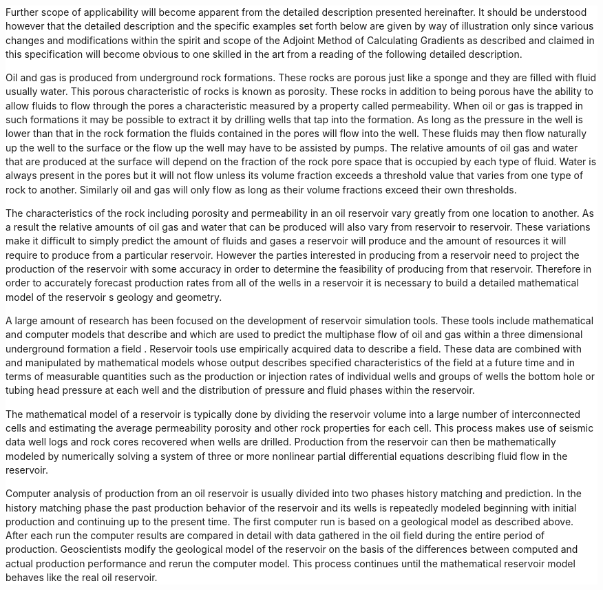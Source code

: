 Further scope of applicability will become apparent from the detailed description presented hereinafter. It should be understood however that the detailed description and the specific examples set forth below are given by way of illustration only since various changes and modifications within the spirit and scope of the Adjoint Method of Calculating Gradients as described and claimed in this specification will become obvious to one skilled in the art from a reading of the following detailed description.

Oil and gas is produced from underground rock formations. These rocks are porous just like a sponge and they are filled with fluid usually water. This porous characteristic of rocks is known as porosity. These rocks in addition to being porous have the ability to allow fluids to flow through the pores a characteristic measured by a property called permeability. When oil or gas is trapped in such formations it may be possible to extract it by drilling wells that tap into the formation. As long as the pressure in the well is lower than that in the rock formation the fluids contained in the pores will flow into the well. These fluids may then flow naturally up the well to the surface or the flow up the well may have to be assisted by pumps. The relative amounts of oil gas and water that are produced at the surface will depend on the fraction of the rock pore space that is occupied by each type of fluid. Water is always present in the pores but it will not flow unless its volume fraction exceeds a threshold value that varies from one type of rock to another. Similarly oil and gas will only flow as long as their volume fractions exceed their own thresholds.

The characteristics of the rock including porosity and permeability in an oil reservoir vary greatly from one location to another. As a result the relative amounts of oil gas and water that can be produced will also vary from reservoir to reservoir. These variations make it difficult to simply predict the amount of fluids and gases a reservoir will produce and the amount of resources it will require to produce from a particular reservoir. However the parties interested in producing from a reservoir need to project the production of the reservoir with some accuracy in order to determine the feasibility of producing from that reservoir. Therefore in order to accurately forecast production rates from all of the wells in a reservoir it is necessary to build a detailed mathematical model of the reservoir s geology and geometry.

A large amount of research has been focused on the development of reservoir simulation tools. These tools include mathematical and computer models that describe and which are used to predict the multiphase flow of oil and gas within a three dimensional underground formation a field . Reservoir tools use empirically acquired data to describe a field. These data are combined with and manipulated by mathematical models whose output describes specified characteristics of the field at a future time and in terms of measurable quantities such as the production or injection rates of individual wells and groups of wells the bottom hole or tubing head pressure at each well and the distribution of pressure and fluid phases within the reservoir.

The mathematical model of a reservoir is typically done by dividing the reservoir volume into a large number of interconnected cells and estimating the average permeability porosity and other rock properties for each cell. This process makes use of seismic data well logs and rock cores recovered when wells are drilled. Production from the reservoir can then be mathematically modeled by numerically solving a system of three or more nonlinear partial differential equations describing fluid flow in the reservoir.

Computer analysis of production from an oil reservoir is usually divided into two phases history matching and prediction. In the history matching phase the past production behavior of the reservoir and its wells is repeatedly modeled beginning with initial production and continuing up to the present time. The first computer run is based on a geological model as described above. After each run the computer results are compared in detail with data gathered in the oil field during the entire period of production. Geoscientists modify the geological model of the reservoir on the basis of the differences between computed and actual production performance and rerun the computer model. This process continues until the mathematical reservoir model behaves like the real oil reservoir.
